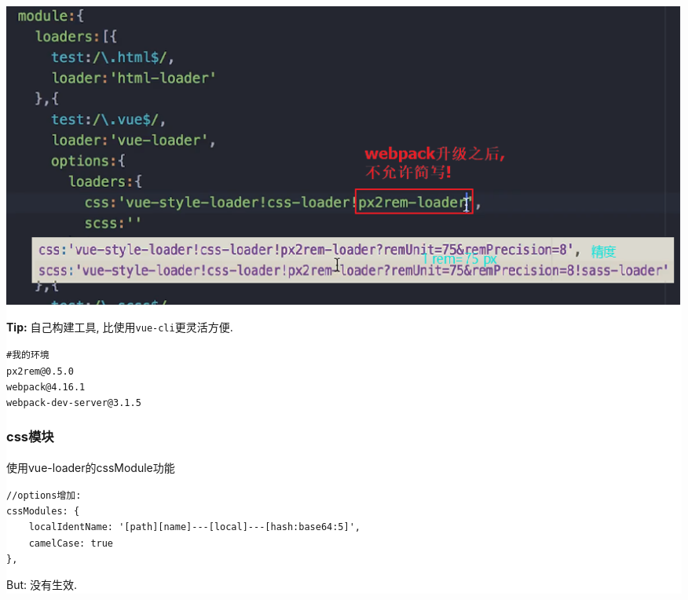 ![1532451809635](media/1532451809635.png)





**Tip:** 自己构建工具, 比使用`vue-cli`更灵活方便.



```
#我的环境
px2rem@0.5.0
webpack@4.16.1
webpack-dev-server@3.1.5
```







### css模块



使用vue-loader的cssModule功能

```
//options增加:
cssModules: {
    localIdentName: '[path][name]---[local]---[hash:base64:5]',
    camelCase: true
},

```



But: 没有生效.
